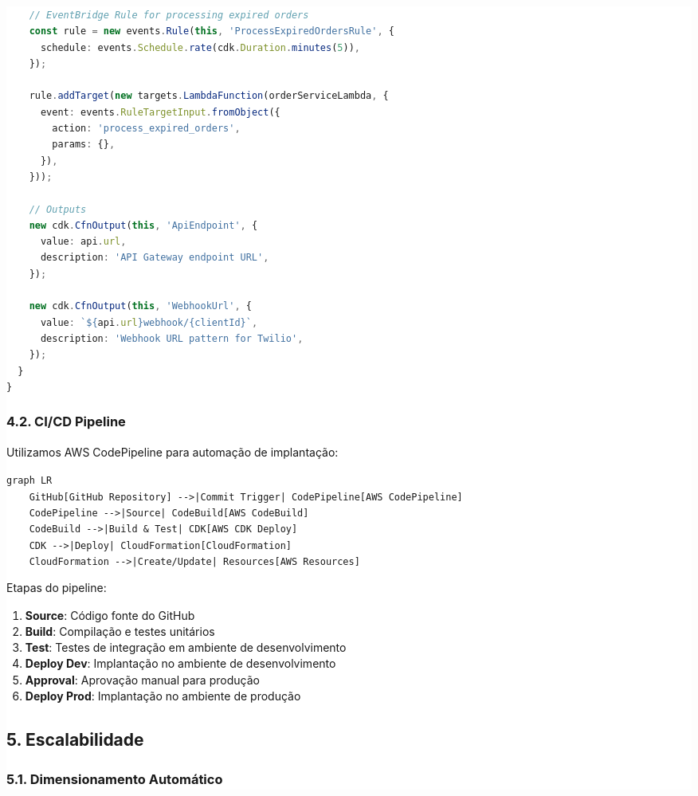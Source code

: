 ```typescript
    // EventBridge Rule for processing expired orders
    const rule = new events.Rule(this, 'ProcessExpiredOrdersRule', {
      schedule: events.Schedule.rate(cdk.Duration.minutes(5)),
    });
    
    rule.addTarget(new targets.LambdaFunction(orderServiceLambda, {
      event: events.RuleTargetInput.fromObject({
        action: 'process_expired_orders',
        params: {},
      }),
    }));

    // Outputs
    new cdk.CfnOutput(this, 'ApiEndpoint', {
      value: api.url,
      description: 'API Gateway endpoint URL',
    });
    
    new cdk.CfnOutput(this, 'WebhookUrl', {
      value: `${api.url}webhook/{clientId}`,
      description: 'Webhook URL pattern for Twilio',
    });
  }
}
```

### 4.2. CI/CD Pipeline

Utilizamos AWS CodePipeline para automação de implantação:

```mermaid
graph LR
    GitHub[GitHub Repository] -->|Commit Trigger| CodePipeline[AWS CodePipeline]
    CodePipeline -->|Source| CodeBuild[AWS CodeBuild]
    CodeBuild -->|Build & Test| CDK[AWS CDK Deploy]
    CDK -->|Deploy| CloudFormation[CloudFormation]
    CloudFormation -->|Create/Update| Resources[AWS Resources]
```

Etapas do pipeline:

1. **Source**: Código fonte do GitHub
2. **Build**: Compilação e testes unitários
3. **Test**: Testes de integração em ambiente de desenvolvimento
4. **Deploy Dev**: Implantação no ambiente de desenvolvimento
5. **Approval**: Aprovação manual para produção
6. **Deploy Prod**: Implantação no ambiente de produção

## 5. Escalabilidade

### 5.1. Dimensionamento Automático
